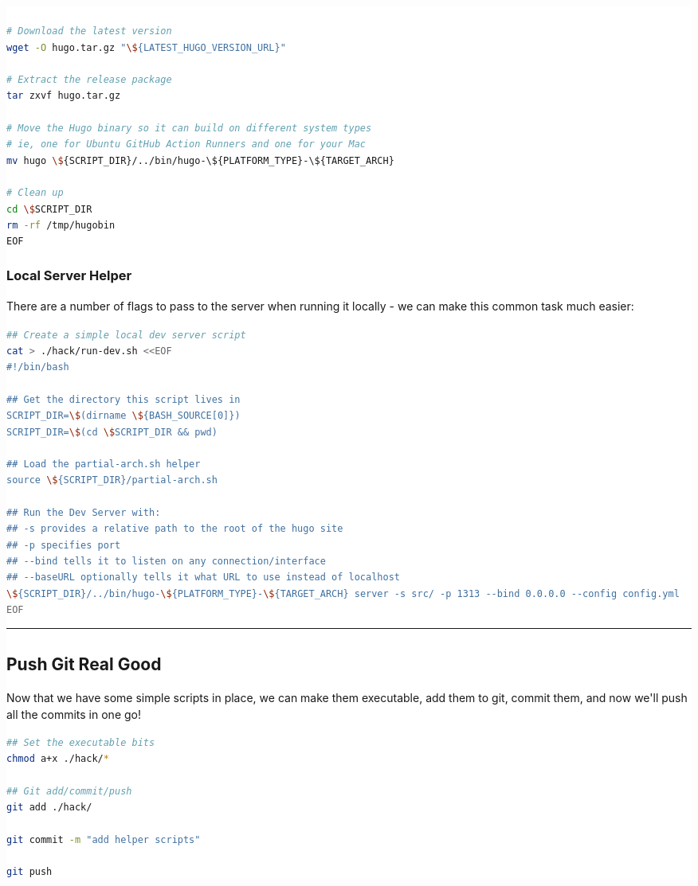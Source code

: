 ```bash

# Download the latest version
wget -O hugo.tar.gz "\${LATEST_HUGO_VERSION_URL}"

# Extract the release package
tar zxvf hugo.tar.gz

# Move the Hugo binary so it can build on different system types
# ie, one for Ubuntu GitHub Action Runners and one for your Mac
mv hugo \${SCRIPT_DIR}/../bin/hugo-\${PLATFORM_TYPE}-\${TARGET_ARCH}

# Clean up
cd \$SCRIPT_DIR
rm -rf /tmp/hugobin
EOF
```

### Local Server Helper

There are a number of flags to pass to the server when running it locally - we can make this common task much easier:

```bash
## Create a simple local dev server script
cat > ./hack/run-dev.sh <<EOF
#!/bin/bash

## Get the directory this script lives in
SCRIPT_DIR=\$(dirname \${BASH_SOURCE[0]})
SCRIPT_DIR=\$(cd \$SCRIPT_DIR && pwd)

## Load the partial-arch.sh helper
source \${SCRIPT_DIR}/partial-arch.sh

## Run the Dev Server with:
## -s provides a relative path to the root of the hugo site
## -p specifies port
## --bind tells it to listen on any connection/interface
## --baseURL optionally tells it what URL to use instead of localhost
\${SCRIPT_DIR}/../bin/hugo-\${PLATFORM_TYPE}-\${TARGET_ARCH} server -s src/ -p 1313 --bind 0.0.0.0 --config config.yml
EOF
```

---

## Push Git Real Good

Now that we have some simple scripts in place, we can make them executable, add them to git, commit them, and now we'll push all the commits in one go!

```bash
## Set the executable bits
chmod a+x ./hack/*

## Git add/commit/push
git add ./hack/

git commit -m "add helper scripts"

git push
```
